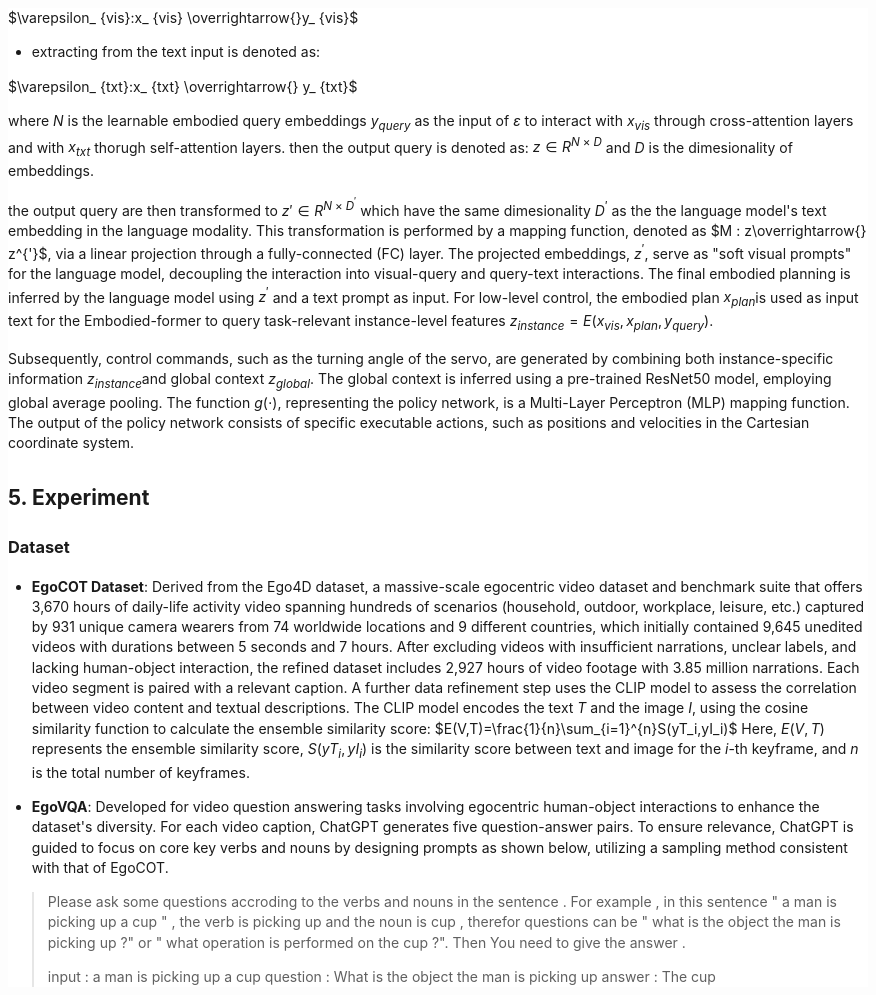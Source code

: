 $\varepsilon_ {vis}:x_ {vis} \overrightarrow{}y_ {vis}$

- extracting from the text input is denoted as:

$\varepsilon_ {txt}:x_ {txt} \overrightarrow{} y_ {txt}$


where $N$ is the learnable embodied query embeddings $y_{query}$ as the input of $\varepsilon$ to interact with $x_{vis}$ through cross-attention layers and with $x_{txt}$ thorugh self-attention layers. then the output query is denoted as: $z\in R^{N \times D}$ and $D$ is the dimesionality of embeddings.

the output query are then transformed to $z'\in R^{N \times D^{'}}$ which have the same dimesionality  $D^{'}$ as the the language model's text embedding in the language modality. This transformation is performed by a mapping function, denoted as $M : z\overrightarrow{} z^{'}$, via a linear projection through a fully-connected (FC) layer. The projected embeddings, $z^{'}$, serve as "soft visual prompts" for the language model, decoupling the interaction into visual-query and query-text interactions. The final embodied planning is inferred by the language model using $z^{'}$ and a text prompt as input. For low-level control, the embodied plan $x_{plan}$​ is used as input text for the Embodied-former to query task-relevant instance-level features $z_{instance}=E(x_{vis},x_{plan},y_{query})$. 

Subsequently, control commands, such as the turning angle of the servo, are generated by combining both instance-specific information $z_{instance}$​ and global context $z_{global}$. The global context is inferred using a pre-trained ResNet50 model, employing global average pooling. The function $g(⋅)$, representing the policy network, is a Multi-Layer Perceptron (MLP) mapping function. The output of the policy network consists of specific executable actions, such as positions and velocities in the Cartesian coordinate system.

## **5. Experiment**  
### Dataset
- **EgoCOT Dataset**: Derived from the Ego4D dataset, a massive-scale egocentric video dataset and benchmark suite that offers 3,670 hours of daily-life activity video spanning hundreds of scenarios (household, outdoor, workplace, leisure, etc.) captured by 931 unique camera wearers from 74 worldwide locations and 9 different countries, which initially contained 9,645 unedited videos with durations between 5 seconds and 7 hours. After excluding videos with insufficient narrations, unclear labels, and lacking human-object interaction, the refined dataset includes 2,927 hours of video footage with 3.85 million narrations. Each video segment is paired with a relevant caption. A further data refinement step uses the CLIP model to assess the correlation between video content and textual descriptions. The CLIP model encodes the text $T$ and the image $I$, using the cosine similarity function to calculate the ensemble similarity score:
$E(V,T)=\frac{1}{n}\sum_{i=1}^{n}S(yT_i,yI_i)$
Here, $E(V,T)$ represents the ensemble similarity score, $S(yT_i, yI_i)$ is the similarity score between text and image for the $i$-th keyframe, and $n$ is the total number of keyframes.


- **EgoVQA**: Developed for video question answering tasks involving egocentric human-object interactions to enhance the dataset's diversity. For each video caption, ChatGPT generates five question-answer pairs. To ensure relevance, ChatGPT is guided to focus on core key verbs and nouns by designing prompts as shown below, utilizing a sampling method consistent with that of EgoCOT.
> Please ask some questions accroding to the verbs and nouns in the sentence . For example , in this sentence " a man is picking up a cup " , the verb is picking up and the noun is cup , therefor questions can be " what is the object the man is picking up ?" or " what operation is performed on the cup ?". Then You need to give the answer .
>
> input : a man is picking up a cup 
> question : What is the object the man is picking up 
> answer : The cup
